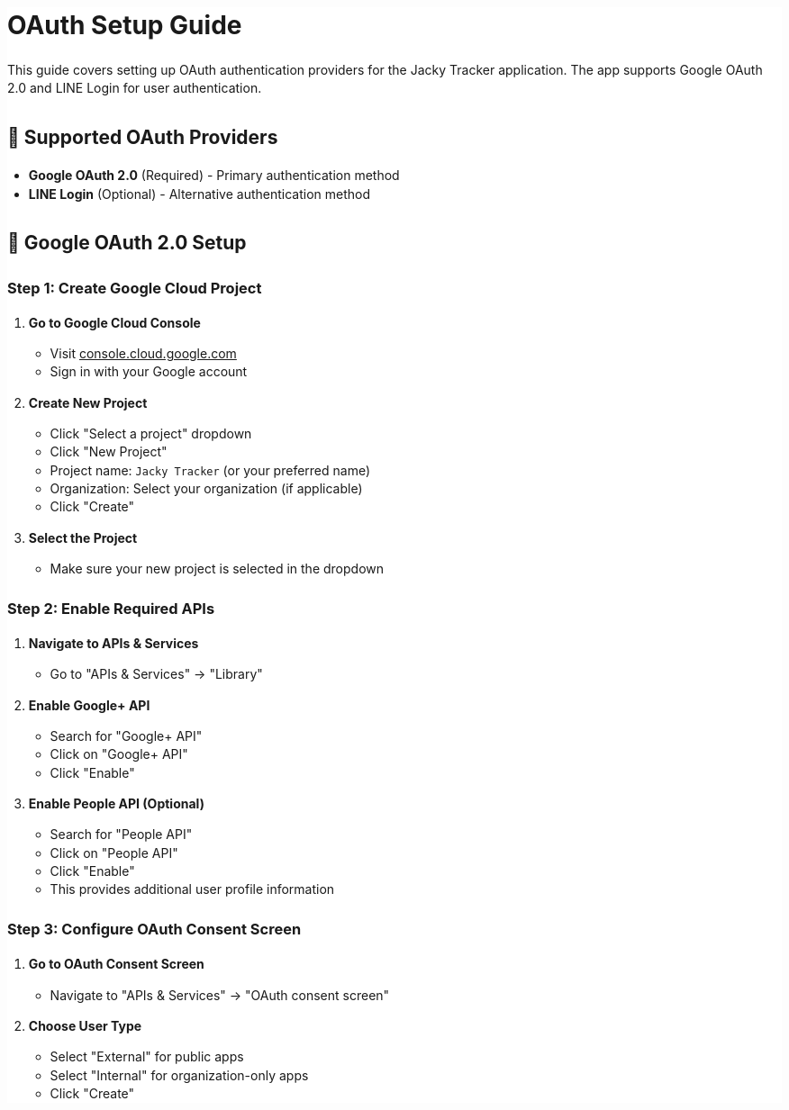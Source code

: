 # OAuth Setup Guide

This guide covers setting up OAuth authentication providers for the Jacky Tracker application. The app supports Google OAuth 2.0 and LINE Login for user authentication.

## 🔐 Supported OAuth Providers

- **Google OAuth 2.0** (Required) - Primary authentication method
- **LINE Login** (Optional) - Alternative authentication method

## 🔧 Google OAuth 2.0 Setup

### Step 1: Create Google Cloud Project

1. **Go to Google Cloud Console**
   - Visit [console.cloud.google.com](https://console.cloud.google.com/)
   - Sign in with your Google account

2. **Create New Project**
   - Click "Select a project" dropdown
   - Click "New Project"
   - Project name: `Jacky Tracker` (or your preferred name)
   - Organization: Select your organization (if applicable)
   - Click "Create"

3. **Select the Project**
   - Make sure your new project is selected in the dropdown

### Step 2: Enable Required APIs

1. **Navigate to APIs & Services**
   - Go to "APIs & Services" → "Library"

2. **Enable Google+ API**
   - Search for "Google+ API"
   - Click on "Google+ API"
   - Click "Enable"

3. **Enable People API (Optional)**
   - Search for "People API"
   - Click on "People API"
   - Click "Enable"
   - This provides additional user profile information

### Step 3: Configure OAuth Consent Screen

1. **Go to OAuth Consent Screen**
   - Navigate to "APIs & Services" → "OAuth consent screen"

2. **Choose User Type**
   - Select "External" for public apps
   - Select "Internal" for organization-only apps
   - Click "Create"
